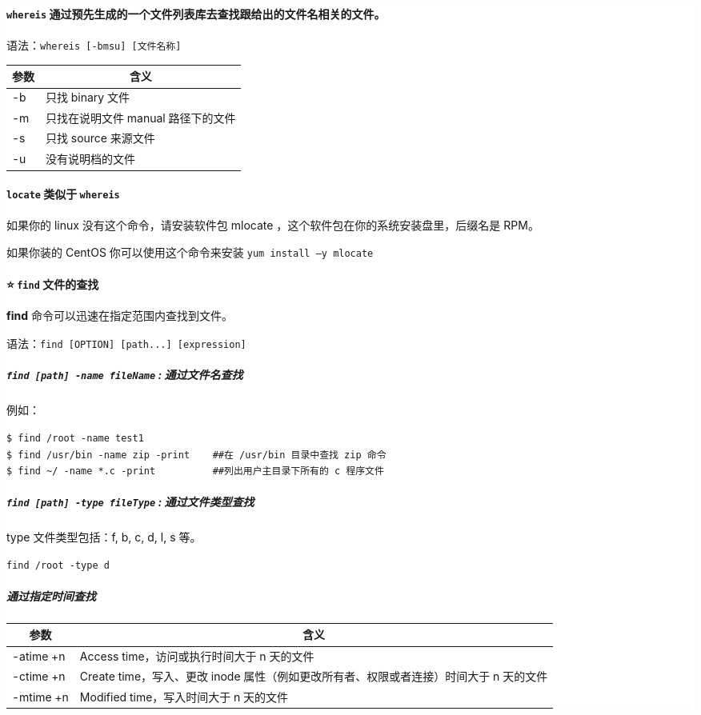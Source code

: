 

#### `whereis` 通过预先生成的一个文件列表库去查找跟给出的文件名相关的文件。

语法：`whereis [-bmsu] [文件名称]`

| 参数 | 含义                               |
| ---- | ---------------------------------- |
| -b   | 只找 binary 文件                   |
| -m   | 只找在说明文件 manual 路径下的文件 |
| -s   | 只找 source 来源文件               |
| -u   | 没有说明档的文件                   |





#### `locate` 类似于 `whereis`

如果你的 linux 没有这个命令，请安装软件包 mlocate ，这个软件包在你的系统安装盘里，后缀名是 RPM。

如果你装的 CentOS 你可以使用这个命令来安装 `yum install –y mlocate`



#### ⭐️ `find` 文件的查找 

**find** 命令可以迅速在指定范围内查找到文件。

语法：`find [OPTION] [path...] [expression]`



##### `find [path] -name fileName` : 通过文件名查找

例如：

```shell
$ find /root -name test1
$ find /usr/bin -name zip -print    ##在 /usr/bin 目录中查找 zip 命令
$ find ~/ -name *.c -print          ##列出用户主目录下所有的 c 程序文件
```



##### `find [path] -type fileType` : 通过文件类型查找

type 文件类型包括：f, b, c, d, l, s 等。

```shell
find /root -type d
```



##### 通过指定时间查找

| 参数      | 含义                                                         |
| --------- | ------------------------------------------------------------ |
| -atime +n | Access time，访问或执行时间大于 n 天的文件                   |
| -ctime +n | Create time，写入、更改 inode 属性（例如更改所有者、权限或者连接）时间大于 n 天的文件 |
| -mtime +n | Modified time，写入时间大于 n 天的文件                       |
